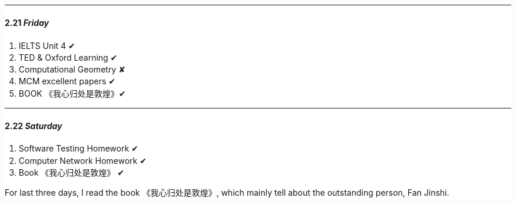 ****

#### 2.21 *Friday*

1. IELTS Unit 4 ✔
2. TED & Oxford Learning ✔
3. Computational Geometry ✘
4. MCM excellent papers ✔
5. BOOK 《我心归处是敦煌》✔

****

#### 2.22 *Saturday*

1. Software Testing Homework ✔
2. Computer Network Homework ✔
3. Book 《我心归处是敦煌》 ✔

For last three days, I read the book 《我心归处是敦煌》, which mainly tell about the outstanding person, Fan Jinshi. 

